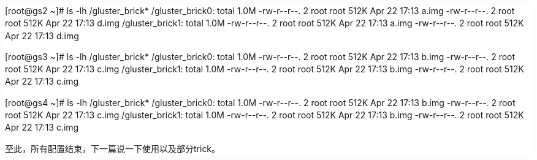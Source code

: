 \[root@gs2 ~\]# ls -lh /gluster\_brick\*
/gluster\_brick0:
total 1.0M
-rw-r--r--. 2 root root 512K Apr 22 17:13 a.img
-rw-r--r--. 2 root root 512K Apr 22 17:13 d.img
/gluster\_brick1:
total 1.0M
-rw-r--r--. 2 root root 512K Apr 22 17:13 a.img
-rw-r--r--. 2 root root 512K Apr 22 17:13 d.img

\[root@gs3 ~\]# ls -lh /gluster\_brick\*
/gluster\_brick0:
total 1.0M
-rw-r--r--. 2 root root 512K Apr 22 17:13 b.img
-rw-r--r--. 2 root root 512K Apr 22 17:13 c.img
/gluster\_brick1:
total 1.0M
-rw-r--r--. 2 root root 512K Apr 22 17:13 b.img
-rw-r--r--. 2 root root 512K Apr 22 17:13 c.img

\[root@gs4 ~\]# ls -lh /gluster\_brick\*
/gluster\_brick0:
total 1.0M
-rw-r--r--. 2 root root 512K Apr 22 17:13 b.img
-rw-r--r--. 2 root root 512K Apr 22 17:13 c.img
/gluster\_brick1:
total 1.0M
-rw-r--r--. 2 root root 512K Apr 22 17:13 b.img
-rw-r--r--. 2 root root 512K Apr 22 17:13 c.img

至此，所有配置结束，下一篇说一下使用以及部分trick。
